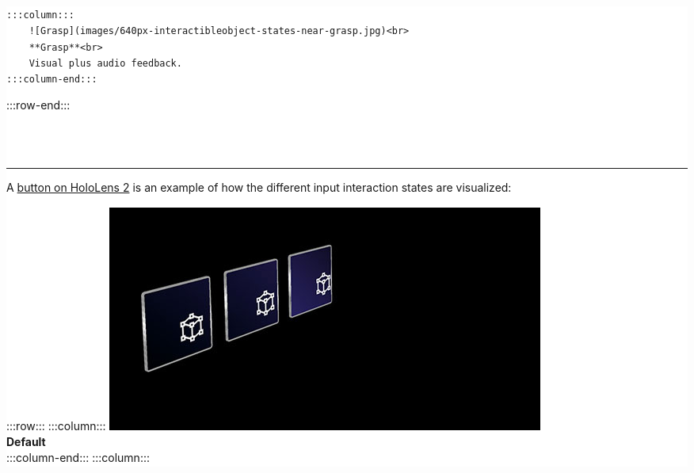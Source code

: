     :::column:::
        ![Grasp](images/640px-interactibleobject-states-near-grasp.jpg)<br>
        **Grasp**<br>
        Visual plus audio feedback.
    :::column-end:::
:::row-end:::

<br>

<br>

---

A [button on HoloLens 2](https://microsoft.github.io/MixedRealityToolkit-Unity/Documentation/README_Button.html) is an example of how the different input interaction states are visualized:

:::row:::
    :::column:::
        ![Default](images/640px-interactibleobject-pressablebutton-default.jpg)<br>
        **Default**<br>
    :::column-end:::
    :::column:::